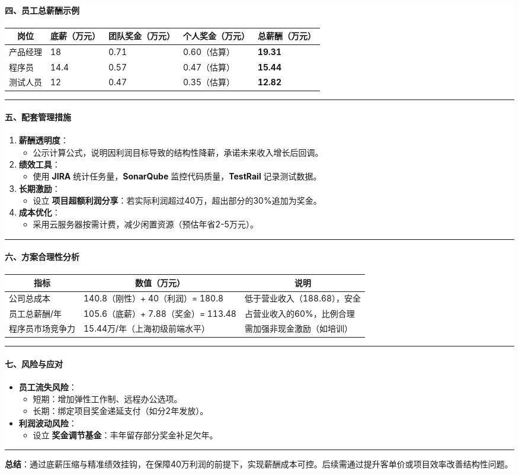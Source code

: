 #### **四、员工总薪酬示例**
| 岗位       | 底薪（万元） | 团队奖金（万元） | 个人奖金（万元） | **总薪酬（万元）** |  
|------------|--------------|------------------|------------------|--------------------|  
| 产品经理   | 18           | 0.71             | 0.60（估算）     | **19.31**          |  
| 程序员     | 14.4         | 0.57             | 0.47（估算）     | **15.44**          |  
| 测试人员   | 12           | 0.47             | 0.35（估算）     | **12.82**          |  

---

#### **五、配套管理措施**
1. **薪酬透明度**：  
   - 公示计算公式，说明因利润目标导致的结构性降薪，承诺未来收入增长后回调。  
2. **绩效工具**：  
   - 使用 **JIRA** 统计任务量，**SonarQube** 监控代码质量，**TestRail** 记录测试数据。  
3. **长期激励**：  
   - 设立 **项目超额利润分享**：若实际利润超过40万，超出部分的30%追加为奖金。  
4. **成本优化**：  
   - 采用云服务器按需计费，减少闲置资源（预估年省2-5万元）。  

---

#### **六、方案合理性分析**  
| 指标                | 数值（万元）       | 说明                          |  
|---------------------|--------------------|-------------------------------|  
| 公司总成本          | 140.8（刚性）+ 40（利润）= 180.8 | 低于营业收入（188.68），安全 |  
| 员工总薪酬/年       | 105.6（底薪）+ 7.88（奖金）= 113.48 | 占营业收入的60%，比例合理  |  
| 程序员市场竞争力    | 15.44万/年（上海初级前端水平）   | 需加强非现金激励（如培训）  |  

---

#### **七、风险与应对**  
- **员工流失风险**：  
  - 短期：增加弹性工作制、远程办公选项。  
  - 长期：绑定项目奖金递延支付（如分2年发放）。  
- **利润波动风险**：  
  - 设立 **奖金调节基金**：丰年留存部分奖金补足欠年。  

---

**总结**：通过底薪压缩与精准绩效挂钩，在保障40万利润的前提下，实现薪酬成本可控。后续需通过提升客单价或项目效率改善结构性问题。